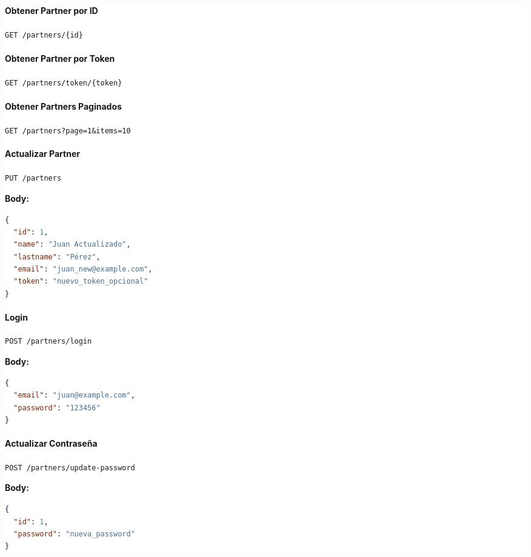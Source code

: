 ```json
```

#### Obtener Partner por ID
```http
GET /partners/{id}
```

#### Obtener Partner por Token
```http
GET /partners/token/{token}
```

#### Obtener Partners Paginados
```http
GET /partners?page=1&items=10
```

#### Actualizar Partner
```http
PUT /partners
```
**Body:**
```json
{
  "id": 1,
  "name": "Juan Actualizado",
  "lastname": "Pérez",
  "email": "juan_new@example.com",
  "token": "nuevo_token_opcional"
}
```

#### Login
```http
POST /partners/login
```
**Body:**
```json
{
  "email": "juan@example.com",
  "password": "123456"
}
```

#### Actualizar Contraseña
```http
POST /partners/update-password
```
**Body:**
```json
{
  "id": 1,
  "password": "nueva_password"
}
```
